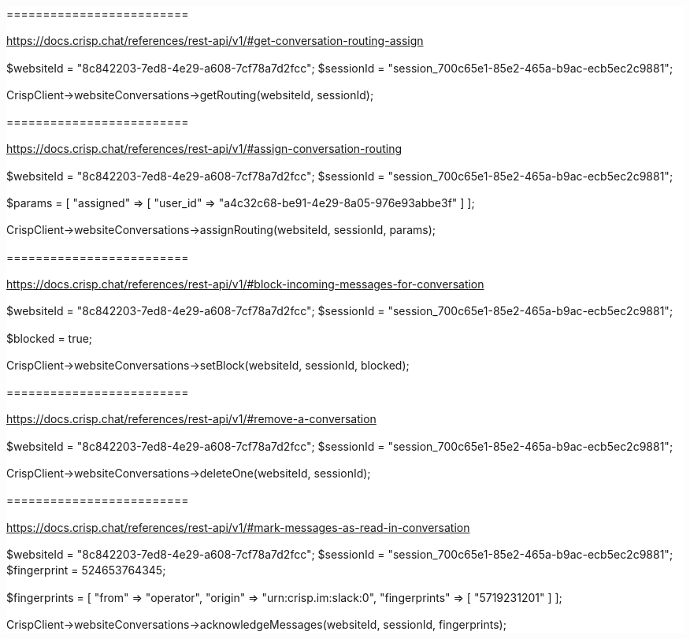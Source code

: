 =========================

https://docs.crisp.chat/references/rest-api/v1/#get-conversation-routing-assign

$websiteId = "8c842203-7ed8-4e29-a608-7cf78a7d2fcc";
$sessionId = "session_700c65e1-85e2-465a-b9ac-ecb5ec2c9881";

CrispClient->websiteConversations->getRouting(websiteId, sessionId);

=========================

https://docs.crisp.chat/references/rest-api/v1/#assign-conversation-routing

$websiteId = "8c842203-7ed8-4e29-a608-7cf78a7d2fcc";
$sessionId = "session_700c65e1-85e2-465a-b9ac-ecb5ec2c9881";

$params = [
  "assigned" => [
    "user_id" => "a4c32c68-be91-4e29-8a05-976e93abbe3f"
  ]
];

CrispClient->websiteConversations->assignRouting(websiteId, sessionId, params);

=========================

https://docs.crisp.chat/references/rest-api/v1/#block-incoming-messages-for-conversation

$websiteId = "8c842203-7ed8-4e29-a608-7cf78a7d2fcc";
$sessionId = "session_700c65e1-85e2-465a-b9ac-ecb5ec2c9881";

$blocked = true;

CrispClient->websiteConversations->setBlock(websiteId, sessionId, blocked);

=========================

https://docs.crisp.chat/references/rest-api/v1/#remove-a-conversation

$websiteId = "8c842203-7ed8-4e29-a608-7cf78a7d2fcc";
$sessionId = "session_700c65e1-85e2-465a-b9ac-ecb5ec2c9881";

CrispClient->websiteConversations->deleteOne(websiteId, sessionId);

=========================

https://docs.crisp.chat/references/rest-api/v1/#mark-messages-as-read-in-conversation

$websiteId = "8c842203-7ed8-4e29-a608-7cf78a7d2fcc";
$sessionId = "session_700c65e1-85e2-465a-b9ac-ecb5ec2c9881";
$fingerprint = 524653764345;

$fingerprints = [
  "from" => "operator",
  "origin" => "urn:crisp.im:slack:0",
  "fingerprints" => [
    "5719231201"
  ]
];

CrispClient->websiteConversations->acknowledgeMessages(websiteId, sessionId, fingerprints);
